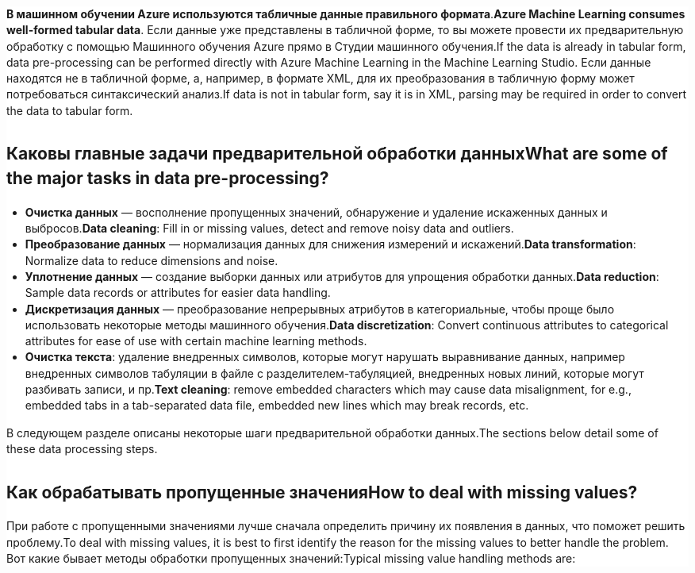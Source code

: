 <span data-ttu-id="cb6bb-135">**В машинном обучении Azure используются табличные данные правильного формата**.</span><span class="sxs-lookup"><span data-stu-id="cb6bb-135">**Azure Machine Learning consumes well-formed tabular data**.</span></span>  <span data-ttu-id="cb6bb-136">Если данные уже представлены в табличной форме, то вы можете провести их предварительную обработку с помощью Машинного обучения Azure прямо в Студии машинного обучения.</span><span class="sxs-lookup"><span data-stu-id="cb6bb-136">If the data is already in tabular form, data pre-processing can be performed directly with Azure Machine Learning in the Machine Learning Studio.</span></span>  <span data-ttu-id="cb6bb-137">Если данные находятся не в табличной форме, а, например, в формате XML, для их преобразования в табличную форму может потребоваться синтаксический анализ.</span><span class="sxs-lookup"><span data-stu-id="cb6bb-137">If data is not in tabular form, say it is in XML, parsing may be required in order to convert the data to tabular form.</span></span>  

## <a name="what-are-some-of-the-major-tasks-in-data-pre-processing"></a><span data-ttu-id="cb6bb-138">Каковы главные задачи предварительной обработки данных</span><span class="sxs-lookup"><span data-stu-id="cb6bb-138">What are some of the major tasks in data pre-processing?</span></span>
* <span data-ttu-id="cb6bb-139">**Очистка данных** — восполнение пропущенных значений, обнаружение и удаление искаженных данных и выбросов.</span><span class="sxs-lookup"><span data-stu-id="cb6bb-139">**Data cleaning**:  Fill in or missing values, detect and remove noisy data and outliers.</span></span>
* <span data-ttu-id="cb6bb-140">**Преобразование данных** — нормализация данных для снижения измерений и искажений.</span><span class="sxs-lookup"><span data-stu-id="cb6bb-140">**Data transformation**:  Normalize data to reduce dimensions and noise.</span></span>
* <span data-ttu-id="cb6bb-141">**Уплотнение данных** — создание выборки данных или атрибутов для упрощения обработки данных.</span><span class="sxs-lookup"><span data-stu-id="cb6bb-141">**Data reduction**:  Sample data records or attributes for easier data handling.</span></span>
* <span data-ttu-id="cb6bb-142">**Дискретизация данных** — преобразование непрерывных атрибутов в категориальные, чтобы проще было использовать некоторые методы машинного обучения.</span><span class="sxs-lookup"><span data-stu-id="cb6bb-142">**Data discretization**:  Convert continuous attributes to categorical attributes for ease of use with certain machine learning methods.</span></span>
* <span data-ttu-id="cb6bb-143">**Очистка текста**: удаление внедренных символов, которые могут нарушать выравнивание данных, например внедренных символов табуляции в файле с разделителем-табуляцией, внедренных новых линий, которые могут разбивать записи, и пр.</span><span class="sxs-lookup"><span data-stu-id="cb6bb-143">**Text cleaning**: remove embedded characters which may cause data misalignment, for e.g., embedded tabs in a tab-separated data file, embedded new lines which may break records, etc.</span></span>

<span data-ttu-id="cb6bb-144">В следующем разделе описаны некоторые шаги предварительной обработки данных.</span><span class="sxs-lookup"><span data-stu-id="cb6bb-144">The sections below detail some of these data processing steps.</span></span>

## <a name="how-to-deal-with-missing-values"></a><span data-ttu-id="cb6bb-145">Как обрабатывать пропущенные значения</span><span class="sxs-lookup"><span data-stu-id="cb6bb-145">How to deal with missing values?</span></span>
<span data-ttu-id="cb6bb-146">При работе с пропущенными значениями лучше сначала определить причину их появления в данных, что поможет решить проблему.</span><span class="sxs-lookup"><span data-stu-id="cb6bb-146">To deal with missing values, it is best to first identify the reason for the missing values to better handle the problem.</span></span> <span data-ttu-id="cb6bb-147">Вот какие бывает методы обработки пропущенных значений:</span><span class="sxs-lookup"><span data-stu-id="cb6bb-147">Typical missing value handling methods are:</span></span>
